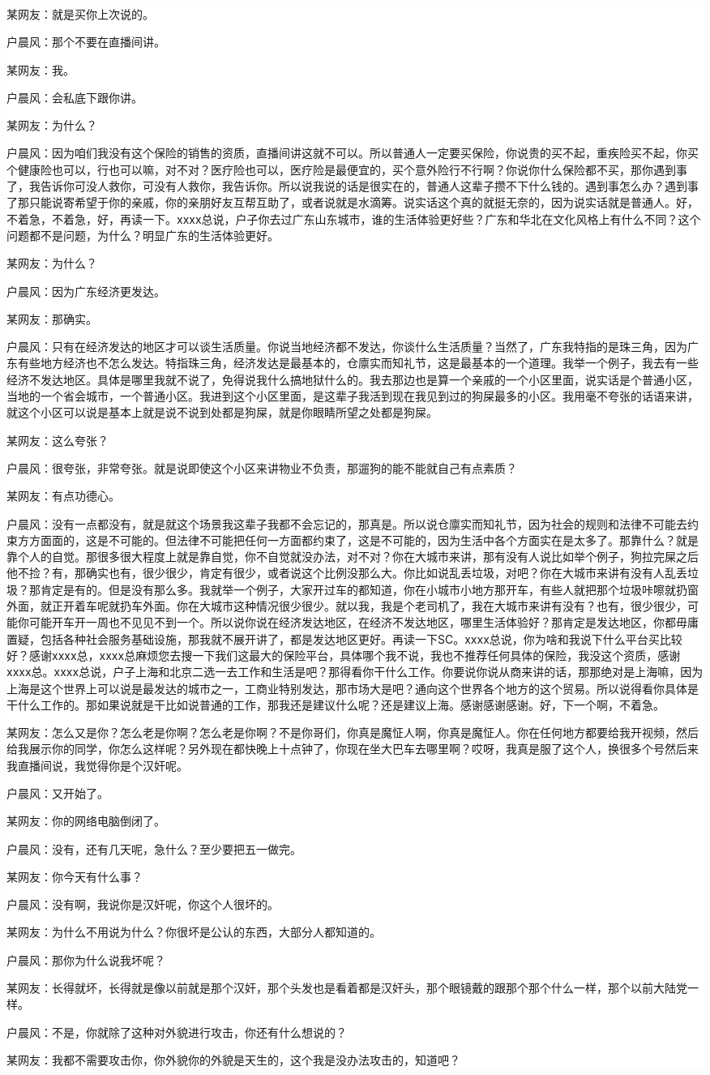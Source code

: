 某网友：就是买你上次说的。

户晨风：那个不要在直播间讲。

某网友：我。

户晨风：会私底下跟你讲。

某网友：为什么？

户晨风：因为咱们我没有这个保险的销售的资质，直播间讲这就不可以。所以普通人一定要买保险，你说贵的买不起，重疾险买不起，你买个健康险也可以，行也可以嘛，对不对？医疗险也可以，医疗险是最便宜的，买个意外险行不行啊？你说你什么保险都不买，那你遇到事了，我告诉你可没人救你，可没有人救你，我告诉你。所以说我说的话是很实在的，普通人这辈子攒不下什么钱的。遇到事怎么办？遇到事了那只能说寄希望于你的亲戚，你的亲朋好友互帮互助了，或者说就是水滴筹。说实话这个真的就挺无奈的，因为说实话就是普通人。好，不着急，不着急，好，再读一下。xxxx总说，户子你去过广东山东城市，谁的生活体验更好些？广东和华北在文化风格上有什么不同？这个问题都不是问题，为什么？明显广东的生活体验更好。

某网友：为什么？

户晨风：因为广东经济更发达。

某网友：那确实。

户晨风：只有在经济发达的地区才可以谈生活质量。你说当地经济都不发达，你谈什么生活质量？当然了，广东我特指的是珠三角，因为广东有些地方经济也不怎么发达。特指珠三角，经济发达是最基本的，仓廪实而知礼节，这是最基本的一个道理。我举一个例子，我去有一些经济不发达地区。具体是哪里我就不说了，免得说我什么搞地狱什么的。我去那边也是算一个亲戚的一个小区里面，说实话是个普通小区，当地的一个省会城市，一个普通小区。我进到这个小区里面，是这辈子我活到现在我见到过的狗屎最多的小区。我用毫不夸张的话语来讲，就这个小区可以说是基本上就是说不说到处都是狗屎，就是你眼睛所望之处都是狗屎。

某网友：这么夸张？

户晨风：很夸张，非常夸张。就是说即使这个小区来讲物业不负责，那遛狗的能不能就自己有点素质？

某网友：有点功德心。

户晨风：没有一点都没有，就是就这个场景我这辈子我都不会忘记的，那真是。所以说仓廪实而知礼节，因为社会的规则和法律不可能去约束方方面面的，这是不可能的。但法律不可能把任何一方面都约束了，这是不可能的，因为生活中各个方面实在是太多了。那靠什么？就是靠个人的自觉。那很多很大程度上就是靠自觉，你不自觉就没办法，对不对？你在大城市来讲，那有没有人说比如举个例子，狗拉完屎之后他不捡？有，那确实也有，很少很少，肯定有很少，或者说这个比例没那么大。你比如说乱丢垃圾，对吧？你在大城市来讲有没有人乱丢垃圾？那肯定是有的。但是没有那么多。我就举一个例子，大家开过车的都知道，你在小城市小地方那开车，有些人就把那个垃圾咔嚓就扔窗外面，就正开着车呢就扔车外面。你在大城市这种情况很少很少。就以我，我是个老司机了，我在大城市来讲有没有？也有，很少很少，可能你可能开车开一周也不见见不到一个。所以说你说在经济发达地区，在经济不发达地区，哪里生活体验好？那肯定是发达地区，你都毋庸置疑，包括各种社会服务基础设施，那我就不展开讲了，都是发达地区更好。再读一下SC。xxxx总说，你为啥和我说下什么平台买比较好？感谢xxxx总，xxxx总麻烦您去搜一下我们这最大的保险平台，具体哪个我不说，我也不推荐任何具体的保险，我没这个资质，感谢xxxx总。xxxx总说，户子上海和北京二选一去工作和生活是吧？那得看你干什么工作。你要说你说从商来讲的话，那那绝对是上海嘛，因为上海是这个世界上可以说是最发达的城市之一，工商业特别发达，那市场大是吧？通向这个世界各个地方的这个贸易。所以说得看你具体是干什么工作的。那如果说就是干比如说普通的工作，那我还是建议什么呢？还是建议上海。感谢感谢感谢。好，下一个啊，不着急。

某网友：怎么又是你？怎么老是你啊？怎么老是你啊？不是你哥们，你真是魔怔人啊，你真是魔怔人。你在任何地方都要给我开视频，然后给我展示你的同学，你怎么这样呢？另外现在都快晚上十点钟了，你现在坐大巴车去哪里啊？哎呀，我真是服了这个人，换很多个号然后来我直播间说，我觉得你是个汉奸呢。

户晨风：又开始了。

某网友：你的网络电脑倒闭了。

户晨风：没有，还有几天呢，急什么？至少要把五一做完。

某网友：你今天有什么事？

户晨风：没有啊，我说你是汉奸呢，你这个人很坏的。

某网友：为什么不用说为什么？你很坏是公认的东西，大部分人都知道的。

户晨风：那你为什么说我坏呢？

某网友：长得就坏，长得就是像以前就是那个汉奸，那个头发也是看着都是汉奸头，那个眼镜戴的跟那个那个什么一样，那个以前大陆党一样。

户晨风：不是，你就除了这种对外貌进行攻击，你还有什么想说的？

某网友：我都不需要攻击你，你外貌你的外貌是天生的，这个我是没办法攻击的，知道吧？
